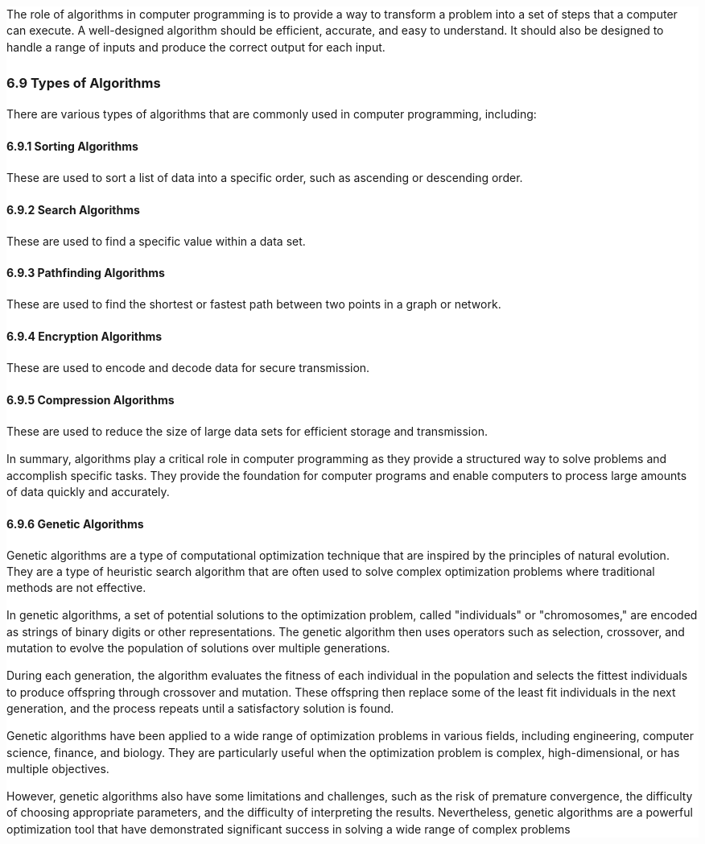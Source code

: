 The role of algorithms in computer programming is to provide a way to transform a problem into a set of steps that a computer can execute. A well-designed algorithm should be efficient, accurate, and easy to understand. It should also be designed to handle a range of inputs and produce the correct output for each input.

### 6.9 Types of Algorithms

There are various types of algorithms that are commonly used in computer programming, including:

#### 6.9.1 Sorting Algorithms

These are used to sort a list of data into a specific order, such as ascending or descending order.

#### 6.9.2 Search Algorithms

These are used to find a specific value within a data set.

#### 6.9.3 Pathfinding Algorithms

These are used to find the shortest or fastest path between two points in a graph or network.

#### 6.9.4 Encryption Algorithms

These are used to encode and decode data for secure transmission.

#### 6.9.5 Compression Algorithms

These are used to reduce the size of large data sets for efficient storage and transmission.

In summary, algorithms play a critical role in computer programming as they provide a structured way to solve problems and accomplish specific tasks. They provide the foundation for computer programs and enable computers to process large amounts of data quickly and accurately.

#### 6.9.6 Genetic Algorithms

Genetic algorithms are a type of computational optimization technique that are inspired by the principles of natural evolution. They are a type of heuristic search algorithm that are often used to solve complex optimization problems where traditional methods are not effective.

In genetic algorithms, a set of potential solutions to the optimization problem, called "individuals" or "chromosomes," are encoded as strings of binary digits or other representations. The genetic algorithm then uses operators such as selection, crossover, and mutation to evolve the population of solutions over multiple generations.

During each generation, the algorithm evaluates the fitness of each individual in the population and selects the fittest individuals to produce offspring through crossover and mutation. These offspring then replace some of the least fit individuals in the next generation, and the process repeats until a satisfactory solution is found.

Genetic algorithms have been applied to a wide range of optimization problems in various fields, including engineering, computer science, finance, and biology. They are particularly useful when the optimization problem is complex, high-dimensional, or has multiple objectives.

However, genetic algorithms also have some limitations and challenges, such as the risk of premature convergence, the difficulty of choosing appropriate parameters, and the difficulty of interpreting the results. Nevertheless, genetic algorithms are a powerful optimization tool that have demonstrated significant success in solving a wide range of complex problems
